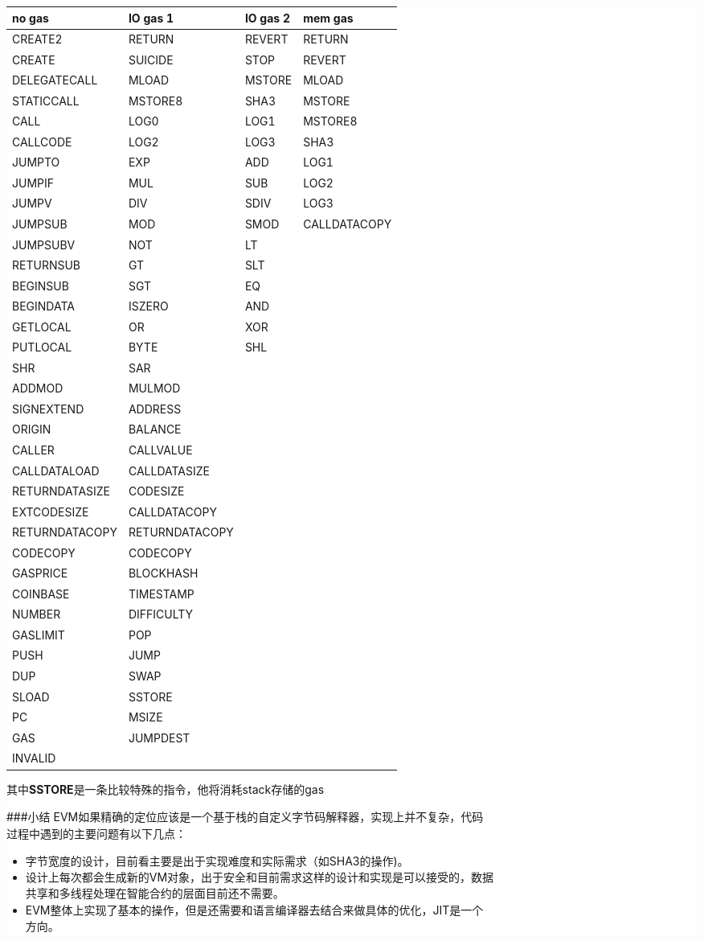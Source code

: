 
 no gas | IO gas 1| IO gas 2  | mem gas
 :--|:--|:--|:--
 CREATE2|RETURN|REVERT|RETURN
 CREATE|SUICIDE|STOP|REVERT
DELEGATECALL|MLOAD|MSTORE|MLOAD
STATICCALL|MSTORE8|SHA3|MSTORE
CALL|LOG0|LOG1|MSTORE8
CALLCODE|LOG2|LOG3|SHA3
JUMPTO|EXP|ADD|LOG1
JUMPIF|MUL|SUB|LOG2
JUMPV|DIV|SDIV|LOG3
JUMPSUB|MOD|SMOD|CALLDATACOPY
JUMPSUBV|NOT|LT|
RETURNSUB|GT|SLT|
BEGINSUB|SGT|EQ|
BEGINDATA|ISZERO|AND|
GETLOCAL|OR|XOR|
PUTLOCAL|BYTE|SHL|
|SHR|SAR|
|ADDMOD|MULMOD|
|SIGNEXTEND|ADDRESS|
|ORIGIN|BALANCE|
|CALLER|CALLVALUE|
|CALLDATALOAD|CALLDATASIZE|
|RETURNDATASIZE|CODESIZE|
|EXTCODESIZE|CALLDATACOPY|
|RETURNDATACOPY|RETURNDATACOPY|
|CODECOPY|CODECOPY|
|GASPRICE|BLOCKHASH|
|COINBASE|TIMESTAMP|
|NUMBER|DIFFICULTY|
|GASLIMIT|POP|
|PUSH|JUMP|
|DUP|SWAP|
|SLOAD|SSTORE|
|PC|MSIZE|
|GAS|JUMPDEST|
|INVALID||
其中**SSTORE**是一条比较特殊的指令，他将消耗stack存储的gas</br>

###小结
EVM如果精确的定位应该是一个基于栈的自定义字节码解释器，实现上并不复杂，代码</br>过程中遇到的主要问题有以下几点：</br>
* 字节宽度的设计，目前看主要是出于实现难度和实际需求（如SHA3的操作)。
* 设计上每次都会生成新的VM对象，出于安全和目前需求这样的设计和实现是可以接受的，数据</br>共享和多线程处理在智能合约的层面目前还不需要。
* EVM整体上实现了基本的操作，但是还需要和语言编译器去结合来做具体的优化，JIT是一个</br>方向。
